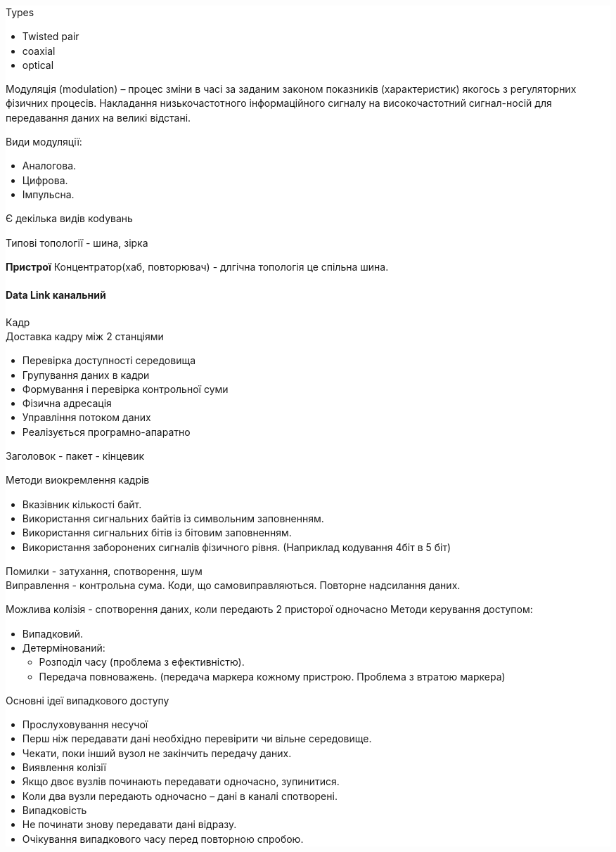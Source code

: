 Types
- Twisted pair
- coaxial
- optical

Модуляція (modulation) – процес зміни в часі за
заданим законом показників (характеристик) якогось з
регуляторних фізичних процесів. Накладання
низькочастотного інформаційного сигналу на
високочастотний сигнал-носій для передавання
даних на великі відстані.

Види модуляції:
- Аналогова.
- Цифрова.
- Імпульсна.

Є декілька видів коdувань

Типові топології - шина, зірка

**Пристрої**
Концентратор(хаб, повторювач) - длгічна топологія це спільна шина.

#### Data Link канальний 
Кадр  
Доставка кадру між 2 станціями
- Перевірка доступності середовища
- Групування даних в кадри
- Формування і перевірка контрольної суми
- Фізична адресація
- Управління потоком даних
- Реалізується програмно-апаратно

Заголовок - пакет - кінцевик

Методи виокремлення кадрів
- Вказівник кількості байт.
- Використання сигнальних байтів із символьним заповненням.
- Використання сигнальних бітів із бітовим заповненням.
- Використання заборонених сигналів фізичного рівня. (Наприклад кодування 4біт в 5 біт)

Помилки - затухання, спотворення, шум  
Виправлення - контрольна сума. Коди, що самовиправляються. Повторне надсилання даних.

Можлива колізія - спотворення даних, коли передають 2 присторої одночасно
Методи керування доступом:
- Випадковий.
- Детермінований:
  - Розподіл часу (проблема з ефективністю).
  - Передача повноважень. (передача маркера кожному пристрою. Проблема з втратою маркера)

Основні ідеї випадкового доступу
- Прослуховування несучої
- Перш ніж передавати дані необхідно перевірити чи вільне середовище.
- Чекати, поки інший вузол не закінчить передачу даних.
- Виявлення колізії
- Якщо двоє вузлів починають передавати одночасно, зупинитися.
- Коли два вузли передають одночасно – дані в каналі спотворені.
- Випадковість
- Не починати знову передавати дані відразу.
- Очікування випадкового часу перед повторною спробою.

